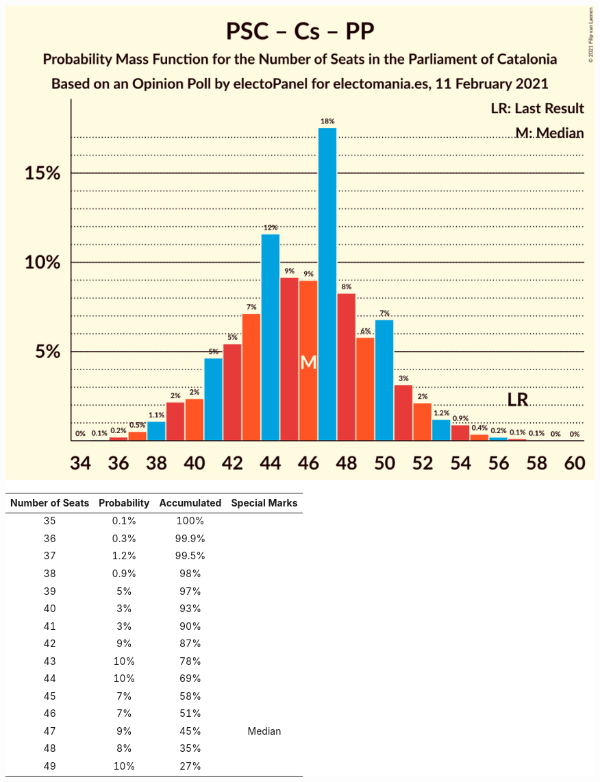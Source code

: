 ![Graph with seats probability mass function not yet produced](2021-02-11-electoPanel-coalitions-seats-pmf-psc–cs–pp.png "Seats Probability Mass Function")

| Number of Seats | Probability | Accumulated | Special Marks |
|:---------------:|:-----------:|:-----------:|:-------------:|
| 35 | 0.1% | 100% |  |
| 36 | 0.3% | 99.9% |  |
| 37 | 1.2% | 99.5% |  |
| 38 | 0.9% | 98% |  |
| 39 | 5% | 97% |  |
| 40 | 3% | 93% |  |
| 41 | 3% | 90% |  |
| 42 | 9% | 87% |  |
| 43 | 10% | 78% |  |
| 44 | 10% | 69% |  |
| 45 | 7% | 58% |  |
| 46 | 7% | 51% |  |
| 47 | 9% | 45% | Median |
| 48 | 8% | 35% |  |
| 49 | 10% | 27% |  |